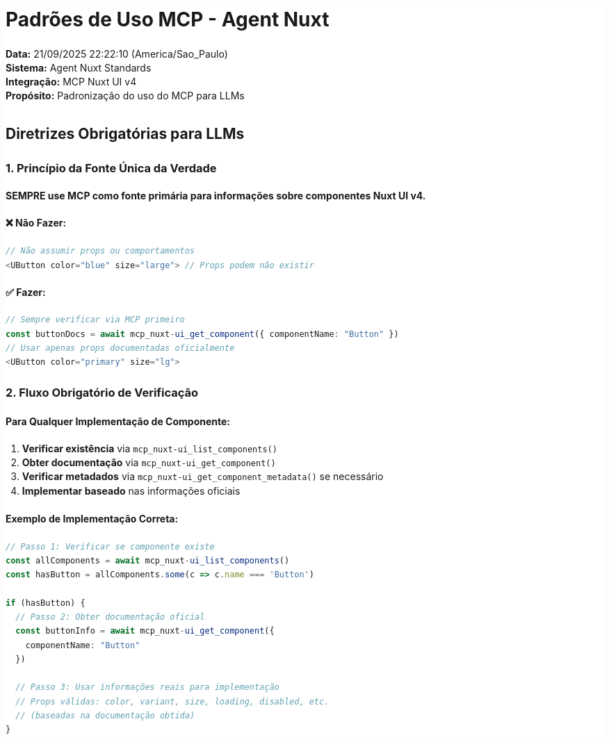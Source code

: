 # Padrões de Uso MCP - Agent Nuxt

**Data:** 21/09/2025 22:22:10 (America/Sao_Paulo)  
**Sistema:** Agent Nuxt Standards  
**Integração:** MCP Nuxt UI v4  
**Propósito:** Padronização do uso do MCP para LLMs

## Diretrizes Obrigatórias para LLMs

### 1. Princípio da Fonte Única da Verdade

**SEMPRE use MCP como fonte primária para informações sobre componentes Nuxt UI v4.**

#### ❌ Não Fazer:
```typescript
// Não assumir props ou comportamentos
<UButton color="blue" size="large"> // Props podem não existir
```

#### ✅ Fazer:
```typescript
// Sempre verificar via MCP primeiro
const buttonDocs = await mcp_nuxt-ui_get_component({ componentName: "Button" })
// Usar apenas props documentadas oficialmente
<UButton color="primary" size="lg">
```

### 2. Fluxo Obrigatório de Verificação

#### Para Qualquer Implementação de Componente:
1. **Verificar existência** via `mcp_nuxt-ui_list_components()`
2. **Obter documentação** via `mcp_nuxt-ui_get_component()`
3. **Verificar metadados** via `mcp_nuxt-ui_get_component_metadata()` se necessário
4. **Implementar baseado** nas informações oficiais

#### Exemplo de Implementação Correta:
```typescript
// Passo 1: Verificar se componente existe
const allComponents = await mcp_nuxt-ui_list_components()
const hasButton = allComponents.some(c => c.name === 'Button')

if (hasButton) {
  // Passo 2: Obter documentação oficial
  const buttonInfo = await mcp_nuxt-ui_get_component({ 
    componentName: "Button" 
  })
  
  // Passo 3: Usar informações reais para implementação
  // Props válidas: color, variant, size, loading, disabled, etc.
  // (baseadas na documentação obtida)
}
```
